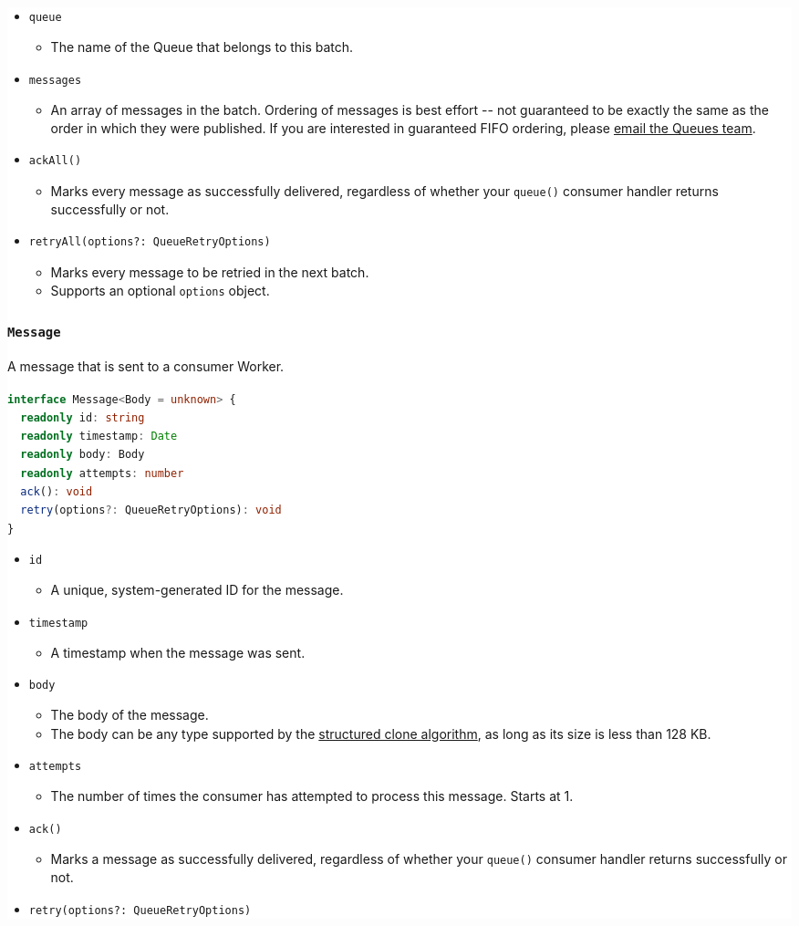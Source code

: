 - <code>queue</code> <Type text="string" />

  - The name of the Queue that belongs to this batch.

- <code>messages</code> <Type text="Message[]" />

  - An array of messages in the batch. Ordering of messages is best effort -- not guaranteed to be exactly the same as the order in which they were published. If you are interested in guaranteed FIFO ordering, please [email the Queues team](mailto:queues@cloudflare.com).

- <code>ackAll()</code> <Type text="void" />

  - Marks every message as successfully delivered, regardless of whether your `queue()` consumer handler returns successfully or not.

- <code>retryAll(options?: QueueRetryOptions)</code> <Type text="void" />

  - Marks every message to be retried in the next batch.
  - Supports an optional `options` object.

### `Message`

A message that is sent to a consumer Worker.

```ts
interface Message<Body = unknown> {
  readonly id: string
  readonly timestamp: Date
  readonly body: Body
  readonly attempts: number
  ack(): void
  retry(options?: QueueRetryOptions): void
}
```

- <code>id</code> <Type text="string" />

  - A unique, system-generated ID for the message.

- <code>timestamp</code> <Type text="Date" />

  - A timestamp when the message was sent.

- <code>body</code> <Type text="unknown" />

  - The body of the message.
  - The body can be any type supported by the [structured clone algorithm](https://developer.mozilla.org/en-US/docs/Web/API/Web_Workers_API/Structured_clone_algorithm#supported_types), as long as its size is less than 128 KB.

- <code>attempts</code> <Type text="number" />

  - The number of times the consumer has attempted to process this message. Starts at 1.

- <code>ack()</code> <Type text="void" />

  - Marks a message as successfully delivered, regardless of whether your `queue()` consumer handler returns successfully or not.

- <code>retry(options?: QueueRetryOptions)</code> <Type text="void" />
